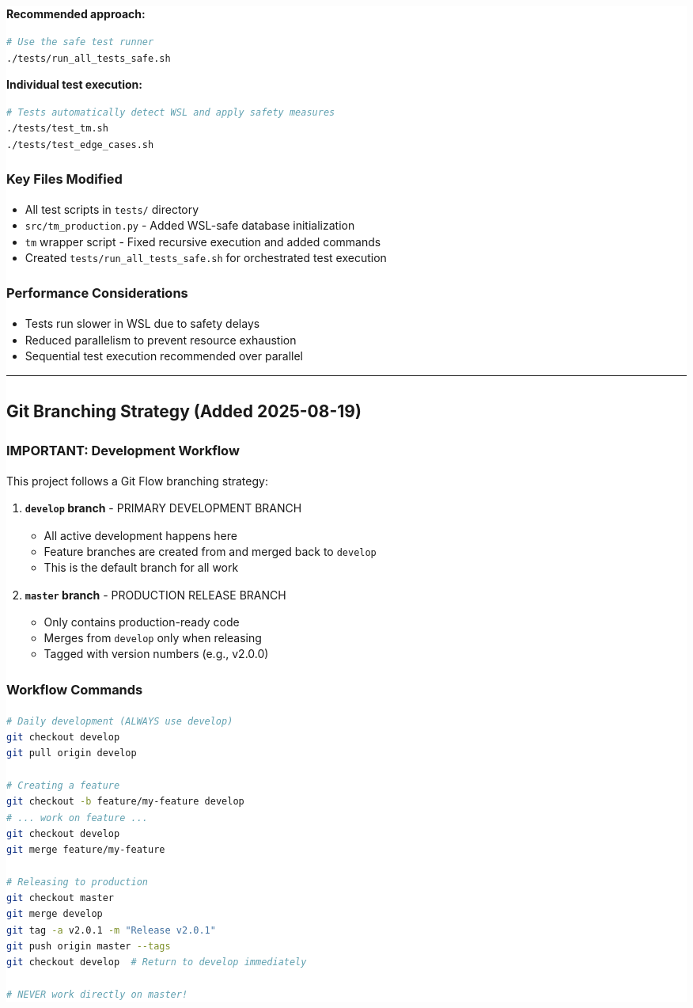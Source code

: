 **Recommended approach:**
```bash
# Use the safe test runner
./tests/run_all_tests_safe.sh
```

**Individual test execution:**
```bash
# Tests automatically detect WSL and apply safety measures
./tests/test_tm.sh
./tests/test_edge_cases.sh
```

### Key Files Modified
- All test scripts in `tests/` directory
- `src/tm_production.py` - Added WSL-safe database initialization
- `tm` wrapper script - Fixed recursive execution and added commands
- Created `tests/run_all_tests_safe.sh` for orchestrated test execution

### Performance Considerations
- Tests run slower in WSL due to safety delays
- Reduced parallelism to prevent resource exhaustion
- Sequential test execution recommended over parallel

---

## Git Branching Strategy (Added 2025-08-19)

### IMPORTANT: Development Workflow
This project follows a Git Flow branching strategy:

1. **`develop` branch** - PRIMARY DEVELOPMENT BRANCH
   - All active development happens here
   - Feature branches are created from and merged back to `develop`
   - This is the default branch for all work

2. **`master` branch** - PRODUCTION RELEASE BRANCH
   - Only contains production-ready code
   - Merges from `develop` only when releasing
   - Tagged with version numbers (e.g., v2.0.0)

### Workflow Commands
```bash
# Daily development (ALWAYS use develop)
git checkout develop
git pull origin develop

# Creating a feature
git checkout -b feature/my-feature develop
# ... work on feature ...
git checkout develop
git merge feature/my-feature

# Releasing to production
git checkout master
git merge develop
git tag -a v2.0.1 -m "Release v2.0.1"
git push origin master --tags
git checkout develop  # Return to develop immediately

# NEVER work directly on master!
```
